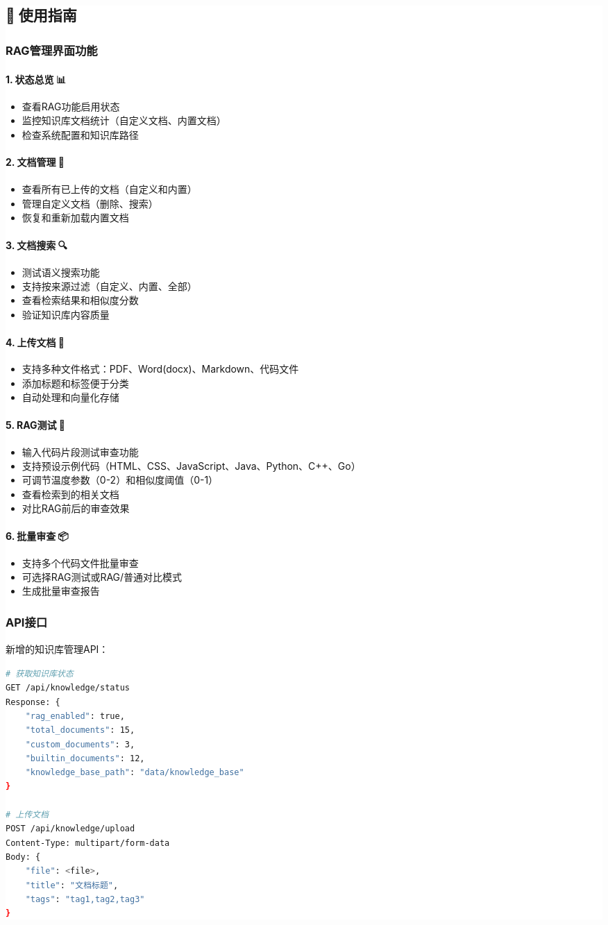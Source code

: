 ## 🎯 使用指南

### RAG管理界面功能

#### 1. 状态总览 📊

- 查看RAG功能启用状态
- 监控知识库文档统计（自定义文档、内置文档）
- 检查系统配置和知识库路径

#### 2. 文档管理 📝

- 查看所有已上传的文档（自定义和内置）
- 管理自定义文档（删除、搜索）
- 恢复和重新加载内置文档

#### 3. 文档搜索 🔍

- 测试语义搜索功能
- 支持按来源过滤（自定义、内置、全部）
- 查看检索结果和相似度分数
- 验证知识库内容质量

#### 4. 上传文档 📁

- 支持多种文件格式：PDF、Word(docx)、Markdown、代码文件
- 添加标题和标签便于分类
- 自动处理和向量化存储

#### 5. RAG测试 🧪

- 输入代码片段测试审查功能
- 支持预设示例代码（HTML、CSS、JavaScript、Java、Python、C++、Go）
- 可调节温度参数（0-2）和相似度阈值（0-1）
- 查看检索到的相关文档
- 对比RAG前后的审查效果

#### 6. 批量审查 📦

- 支持多个代码文件批量审查
- 可选择RAG测试或RAG/普通对比模式
- 生成批量审查报告

### API接口

新增的知识库管理API：

```bash
# 获取知识库状态
GET /api/knowledge/status
Response: {
    "rag_enabled": true,
    "total_documents": 15,
    "custom_documents": 3,
    "builtin_documents": 12,
    "knowledge_base_path": "data/knowledge_base"
}

# 上传文档
POST /api/knowledge/upload
Content-Type: multipart/form-data
Body: {
    "file": <file>,
    "title": "文档标题",
    "tags": "tag1,tag2,tag3"
}
```
